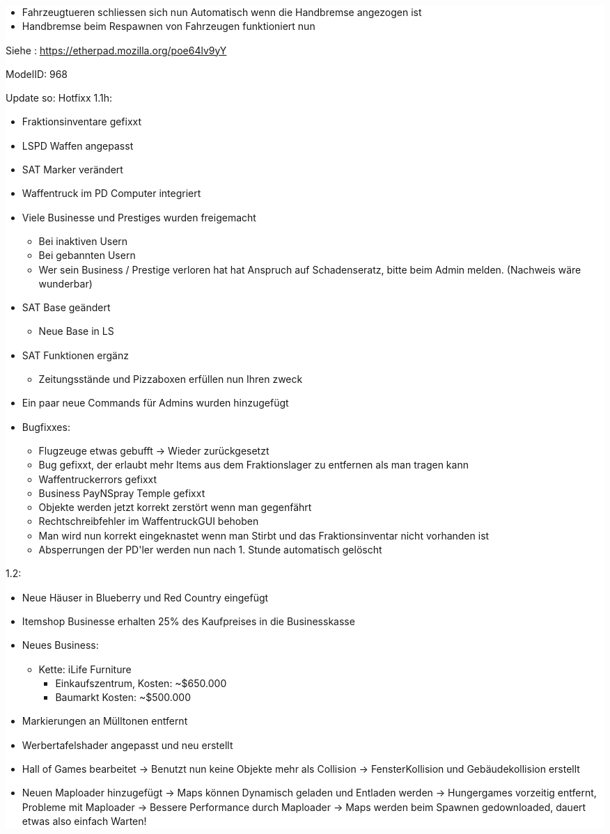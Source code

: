 - Fahrzeugtueren schliessen sich nun Automatisch wenn die Handbremse angezogen ist
- Handbremse beim Respawnen von Fahrzeugen funktioniert nun

Siehe : https://etherpad.mozilla.org/poe64lv9yY

ModelID: 968

Update so:
Hotfixx 1.1h:

- Fraktionsinventare gefixxt
- LSPD Waffen angepasst
- SAT Marker verändert
- Waffentruck im PD Computer integriert
- Viele Businesse und Prestiges wurden freigemacht
    - Bei inaktiven Usern
    - Bei gebannten Usern
    - Wer sein Business / Prestige verloren hat hat Anspruch auf Schadenseratz, bitte beim Admin melden. (Nachweis wäre wunderbar)

- SAT Base geändert
    - Neue Base in LS
- SAT Funktionen ergänz
    - Zeitungsstände und Pizzaboxen erfüllen nun Ihren zweck
- Ein paar neue Commands für Admins wurden hinzugefügt

- Bugfixxes:
    - Flugzeuge etwas gebufft -> Wieder zurückgesetzt
    - Bug gefixxt, der erlaubt mehr Items aus dem Fraktionslager zu entfernen als man tragen kann
    - Waffentruckerrors gefixxt
    - Business PayNSpray Temple gefixxt
    - Objekte werden jetzt korrekt zerstört wenn man gegenfährt
    - Rechtschreibfehler im WaffentruckGUI behoben
    - Man wird nun korrekt eingeknastet wenn man Stirbt und das Fraktionsinventar nicht vorhanden ist
    - Absperrungen der PD'ler werden nun nach 1. Stunde automatisch gelöscht


1.2:
- Neue Häuser in Blueberry und Red Country eingefügt
- Itemshop Businesse erhalten 25% des Kaufpreises in die Businesskasse
- Neues Business:
    - Kette: iLife Furniture
        - Einkaufszentrum, Kosten: ~$650.000
        - Baumarkt         Kosten: ~$500.000

- Markierungen an Mülltonen entfernt
- Werbertafelshader angepasst und neu erstellt
- Hall of Games bearbeitet
    -> Benutzt nun keine Objekte mehr als Collision
    -> FensterKollision und Gebäudekollision erstellt

- Neuen Maploader hinzugefügt
    -> Maps können Dynamisch geladen und Entladen werden
    -> Hungergames vorzeitig entfernt, Probleme mit Maploader
    -> Bessere Performance durch Maploader
    -> Maps werden beim Spawnen gedownloaded, dauert etwas also einfach Warten!
